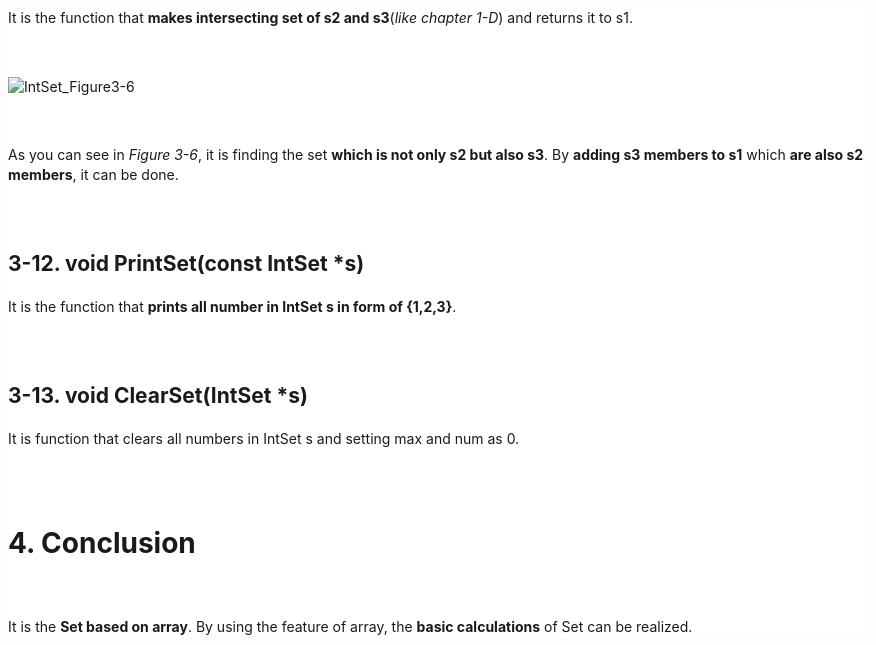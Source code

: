 It is the function that **makes intersecting set of s2 and s3**(_like chapter 1-D_) and returns it to s1.

<br/>

![IntSet_Figure3-6](https://i.imgur.com/4iZViSK.png)

<br/>

As you can see in _Figure 3-6_, it is finding the set **which is not only s2 but also s3**. By **adding s3 members to s1** which **are also s2 members**, it can be done.

<br/>

## 3-12. void PrintSet(const IntSet \*s)

It is the function that **prints all number in IntSet s in form of {1,2,3}**.

<br/>

## 3-13. void ClearSet(IntSet \*s)

It is function that clears all numbers in IntSet s and setting max and num as 0.

<br/>

# 4. Conclusion

<br/>

It is the **Set based on array**. By using the feature of array, the **basic calculations** of Set can be realized.

